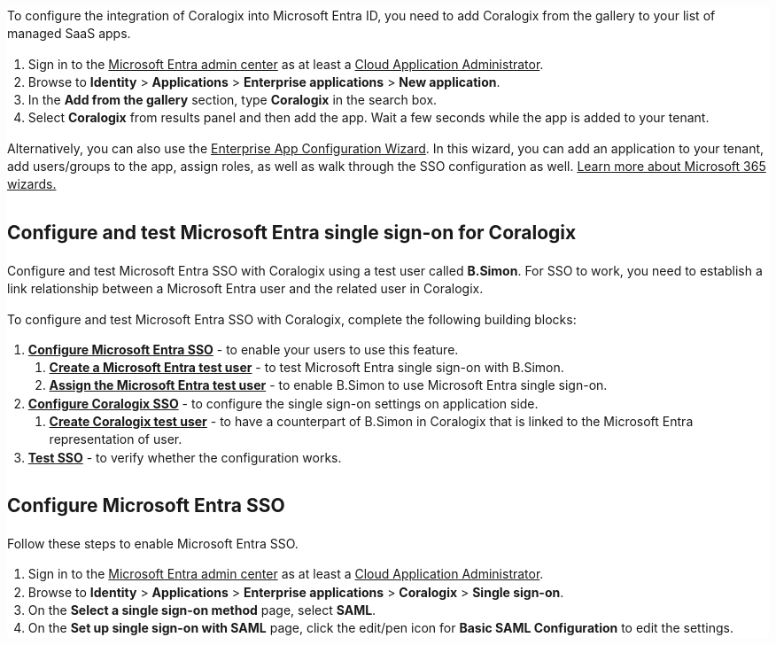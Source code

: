 To configure the integration of Coralogix into Microsoft Entra ID, you need to add Coralogix from the gallery to your list of managed SaaS apps.

1. Sign in to the [Microsoft Entra admin center](https://entra.microsoft.com) as at least a [Cloud Application Administrator](~/identity/role-based-access-control/permissions-reference.md#cloud-application-administrator).
1. Browse to **Identity** > **Applications** > **Enterprise applications** > **New application**.
1. In the **Add from the gallery** section, type **Coralogix** in the search box.
1. Select **Coralogix** from results panel and then add the app. Wait a few seconds while the app is added to your tenant.

 Alternatively, you can also use the [Enterprise App Configuration Wizard](https://portal.office.com/AdminPortal/home?Q=Docs#/azureadappintegration). In this wizard, you can add an application to your tenant, add users/groups to the app, assign roles, as well as walk through the SSO configuration as well. [Learn more about Microsoft 365 wizards.](/microsoft-365/admin/misc/azure-ad-setup-guides)

<a name='configure-and-test-azure-ad-single-sign-on-for-coralogix'></a>

## Configure and test Microsoft Entra single sign-on for Coralogix

Configure and test Microsoft Entra SSO with Coralogix using a test user called **B.Simon**. For SSO to work, you need to establish a link relationship between a Microsoft Entra user and the related user in Coralogix.

To configure and test Microsoft Entra SSO with Coralogix, complete the following building blocks:

1. **[Configure Microsoft Entra SSO](#configure-azure-ad-sso)** - to enable your users to use this feature.
    1. **[Create a Microsoft Entra test user](#create-an-azure-ad-test-user)** - to test Microsoft Entra single sign-on with B.Simon.
    1. **[Assign the Microsoft Entra test user](#assign-the-azure-ad-test-user)** - to enable B.Simon to use Microsoft Entra single sign-on.
1. **[Configure Coralogix SSO](#configure-coralogix-sso)** - to configure the single sign-on settings on application side.
    1. **[Create Coralogix test user](#create-coralogix-test-user)** - to have a counterpart of B.Simon in Coralogix that is linked to the Microsoft Entra representation of user.
1. **[Test SSO](#test-sso)** - to verify whether the configuration works.

<a name='configure-azure-ad-sso'></a>

## Configure Microsoft Entra SSO

Follow these steps to enable Microsoft Entra SSO.

1. Sign in to the [Microsoft Entra admin center](https://entra.microsoft.com) as at least a [Cloud Application Administrator](~/identity/role-based-access-control/permissions-reference.md#cloud-application-administrator).
1. Browse to **Identity** > **Applications** > **Enterprise applications** > **Coralogix** > **Single sign-on**.
1. On the **Select a single sign-on method** page, select **SAML**.
1. On the **Set up single sign-on with SAML** page, click the edit/pen icon for **Basic SAML Configuration** to edit the settings.
